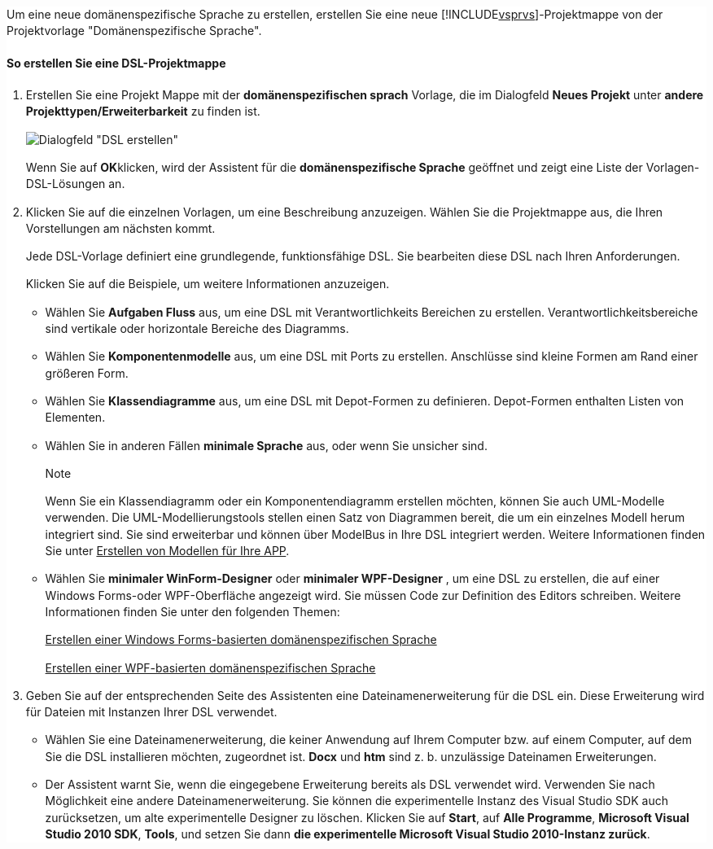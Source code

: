  Um eine neue domänenspezifische Sprache zu erstellen, erstellen Sie eine neue [!INCLUDE[vsprvs](../includes/vsprvs-md.md)]-Projektmappe von der Projektvorlage "Domänenspezifische Sprache".

#### <a name="to-create-a-dsl-solution"></a>So erstellen Sie eine DSL-Projektmappe

1. Erstellen Sie eine Projekt Mappe mit der **domänenspezifischen sprach** Vorlage, die im Dialogfeld **Neues Projekt** unter **andere Projekttypen/Erweiterbarkeit** zu finden ist.

    ![Dialogfeld "DSL erstellen"](../modeling/media/create-dsldialog.png "Create_DSLDialog")

    Wenn Sie auf **OK**klicken, wird der Assistent für die **domänenspezifische Sprache** geöffnet und zeigt eine Liste der Vorlagen-DSL-Lösungen an.

2. Klicken Sie auf die einzelnen Vorlagen, um eine Beschreibung anzuzeigen. Wählen Sie die Projektmappe aus, die Ihren Vorstellungen am nächsten kommt.

    Jede DSL-Vorlage definiert eine grundlegende, funktionsfähige DSL. Sie bearbeiten diese DSL nach Ihren Anforderungen.

    Klicken Sie auf die Beispiele, um weitere Informationen anzuzeigen.

   - Wählen Sie **Aufgaben Fluss** aus, um eine DSL mit Verantwortlichkeits Bereichen zu erstellen. Verantwortlichkeitsbereiche sind vertikale oder horizontale Bereiche des Diagramms.

   - Wählen Sie **Komponentenmodelle** aus, um eine DSL mit Ports zu erstellen. Anschlüsse sind kleine Formen am Rand einer größeren Form.

   - Wählen Sie **Klassendiagramme** aus, um eine DSL mit Depot-Formen zu definieren. Depot-Formen enthalten Listen von Elementen.

   - Wählen Sie in anderen Fällen **minimale Sprache** aus, oder wenn Sie unsicher sind.

       > [!NOTE]
       > Wenn Sie ein Klassendiagramm oder ein Komponentendiagramm erstellen möchten, können Sie auch UML-Modelle verwenden. Die UML-Modellierungstools stellen einen Satz von Diagrammen bereit, die um ein einzelnes Modell herum integriert sind. Sie sind erweiterbar und können über ModelBus in Ihre DSL integriert werden. Weitere Informationen finden Sie unter [Erstellen von Modellen für Ihre APP](../modeling/create-models-for-your-app.md).

   - Wählen Sie **minimaler WinForm-Designer** oder **minimaler WPF-Designer** , um eine DSL zu erstellen, die auf einer Windows Forms-oder WPF-Oberfläche angezeigt wird. Sie müssen Code zur Definition des Editors schreiben. Weitere Informationen finden Sie unter den folgenden Themen:

        [Erstellen einer Windows Forms-basierten domänenspezifischen Sprache](../modeling/creating-a-windows-forms-based-domain-specific-language.md)

        [Erstellen einer WPF-basierten domänenspezifischen Sprache](../modeling/creating-a-wpf-based-domain-specific-language.md)

3. Geben Sie auf der entsprechenden Seite des Assistenten eine Dateinamenerweiterung für die DSL ein. Diese Erweiterung wird für Dateien mit Instanzen Ihrer DSL verwendet.

   - Wählen Sie eine Dateinamenerweiterung, die keiner Anwendung auf Ihrem Computer bzw. auf einem Computer, auf dem Sie die DSL installieren möchten, zugeordnet ist. **Docx** und **htm** sind z. b. unzulässige Dateinamen Erweiterungen.

   - Der Assistent warnt Sie, wenn die eingegebene Erweiterung bereits als DSL verwendet wird. Verwenden Sie nach Möglichkeit eine andere Dateinamenerweiterung. Sie können die experimentelle Instanz des Visual Studio SDK auch zurücksetzen, um alte experimentelle Designer zu löschen. Klicken Sie auf **Start**, auf **Alle Programme**, **Microsoft Visual Studio 2010 SDK**, **Tools**, und setzen Sie dann **die experimentelle Microsoft Visual Studio 2010-Instanz zurück**.
